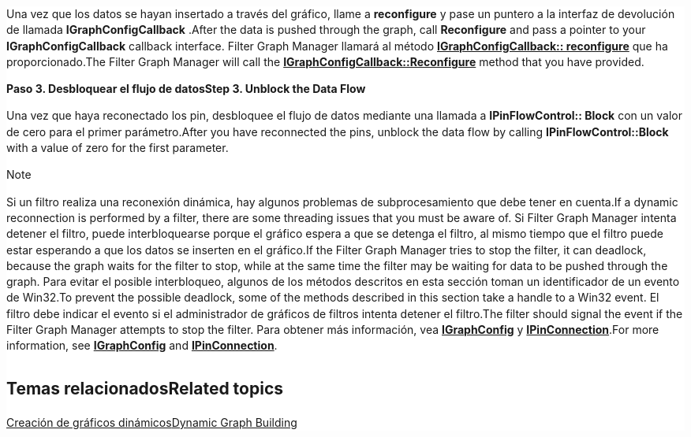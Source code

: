 <span data-ttu-id="9b075-158">Una vez que los datos se hayan insertado a través del gráfico, llame a **reconfigure** y pase un puntero a la interfaz de devolución de llamada **IGraphConfigCallback** .</span><span class="sxs-lookup"><span data-stu-id="9b075-158">After the data is pushed through the graph, call **Reconfigure** and pass a pointer to your **IGraphConfigCallback** callback interface.</span></span> <span data-ttu-id="9b075-159">Filter Graph Manager llamará al método [**IGraphConfigCallback:: reconfigure**](/windows/desktop/api/Strmif/nf-strmif-igraphconfigcallback-reconfigure) que ha proporcionado.</span><span class="sxs-lookup"><span data-stu-id="9b075-159">The Filter Graph Manager will call the [**IGraphConfigCallback::Reconfigure**](/windows/desktop/api/Strmif/nf-strmif-igraphconfigcallback-reconfigure) method that you have provided.</span></span>

<span data-ttu-id="9b075-160">**Paso 3. Desbloquear el flujo de datos**</span><span class="sxs-lookup"><span data-stu-id="9b075-160">**Step 3. Unblock the Data Flow**</span></span>

<span data-ttu-id="9b075-161">Una vez que haya reconectado los pin, desbloquee el flujo de datos mediante una llamada a **IPinFlowControl:: Block** con un valor de cero para el primer parámetro.</span><span class="sxs-lookup"><span data-stu-id="9b075-161">After you have reconnected the pins, unblock the data flow by calling **IPinFlowControl::Block** with a value of zero for the first parameter.</span></span>

> [!Note]  
> <span data-ttu-id="9b075-162">Si un filtro realiza una reconexión dinámica, hay algunos problemas de subprocesamiento que debe tener en cuenta.</span><span class="sxs-lookup"><span data-stu-id="9b075-162">If a dynamic reconnection is performed by a filter, there are some threading issues that you must be aware of.</span></span> <span data-ttu-id="9b075-163">Si Filter Graph Manager intenta detener el filtro, puede interbloquearse porque el gráfico espera a que se detenga el filtro, al mismo tiempo que el filtro puede estar esperando a que los datos se inserten en el gráfico.</span><span class="sxs-lookup"><span data-stu-id="9b075-163">If the Filter Graph Manager tries to stop the filter, it can deadlock, because the graph waits for the filter to stop, while at the same time the filter may be waiting for data to be pushed through the graph.</span></span> <span data-ttu-id="9b075-164">Para evitar el posible interbloqueo, algunos de los métodos descritos en esta sección toman un identificador de un evento de Win32.</span><span class="sxs-lookup"><span data-stu-id="9b075-164">To prevent the possible deadlock, some of the methods described in this section take a handle to a Win32 event.</span></span> <span data-ttu-id="9b075-165">El filtro debe indicar el evento si el administrador de gráficos de filtros intenta detener el filtro.</span><span class="sxs-lookup"><span data-stu-id="9b075-165">The filter should signal the event if the Filter Graph Manager attempts to stop the filter.</span></span> <span data-ttu-id="9b075-166">Para obtener más información, vea [**IGraphConfig**](/windows/desktop/api/Strmif/nn-strmif-igraphconfig) y [**IPinConnection**](/windows/desktop/api/Strmif/nn-strmif-ipinconnection).</span><span class="sxs-lookup"><span data-stu-id="9b075-166">For more information, see [**IGraphConfig**](/windows/desktop/api/Strmif/nn-strmif-igraphconfig) and [**IPinConnection**](/windows/desktop/api/Strmif/nn-strmif-ipinconnection).</span></span>

 

## <a name="related-topics"></a><span data-ttu-id="9b075-167">Temas relacionados</span><span class="sxs-lookup"><span data-stu-id="9b075-167">Related topics</span></span>

<dl> <dt>

[<span data-ttu-id="9b075-168">Creación de gráficos dinámicos</span><span class="sxs-lookup"><span data-stu-id="9b075-168">Dynamic Graph Building</span></span>](dynamic-graph-building.md)
</dt> </dl>

 

 



